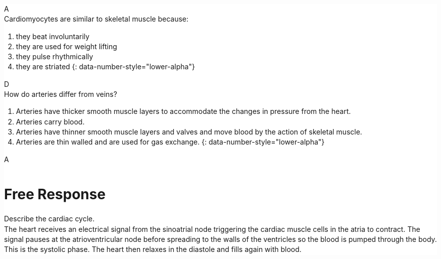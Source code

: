 </div>
<div data-type="solution" class="solution" markdown="1">
A

</div>
</div>

<div data-type="exercise" class="exercise">
<div data-type="problem" class="problem" markdown="1">
Cardiomyocytes are similar to skeletal muscle because:

1.  they beat involuntarily
2.  they are used for weight lifting
3.  they pulse rhythmically
4.  they are striated
{: data-number-style="lower-alpha"}

</div>
<div data-type="solution" class="solution" markdown="1">
D

</div>
</div>

<div data-type="exercise" class="exercise">
<div data-type="problem" class="problem" markdown="1">
How do arteries differ from veins?

1.  Arteries have thicker smooth muscle layers to accommodate the changes in pressure from the heart.
2.  Arteries carry blood.
3.  Arteries have thinner smooth muscle layers and valves and move blood by the action of skeletal muscle.
4.  Arteries are thin walled and are used for gas exchange.
{: data-number-style="lower-alpha"}

</div>
<div data-type="solution" class="solution" markdown="1">
A

</div>
</div>

# Free Response

<div data-type="exercise" class="exercise">
<div data-type="problem" class="problem" markdown="1">
Describe the cardiac cycle.

</div>
<div data-type="solution" class="solution" markdown="1">
The heart receives an electrical signal from the sinoatrial node triggering the cardiac muscle cells in the atria to contract. The signal pauses at the atrioventricular node before spreading to the walls of the ventricles so the blood is pumped through the body. This is the systolic phase. The heart then relaxes in the diastole and fills again with blood.
